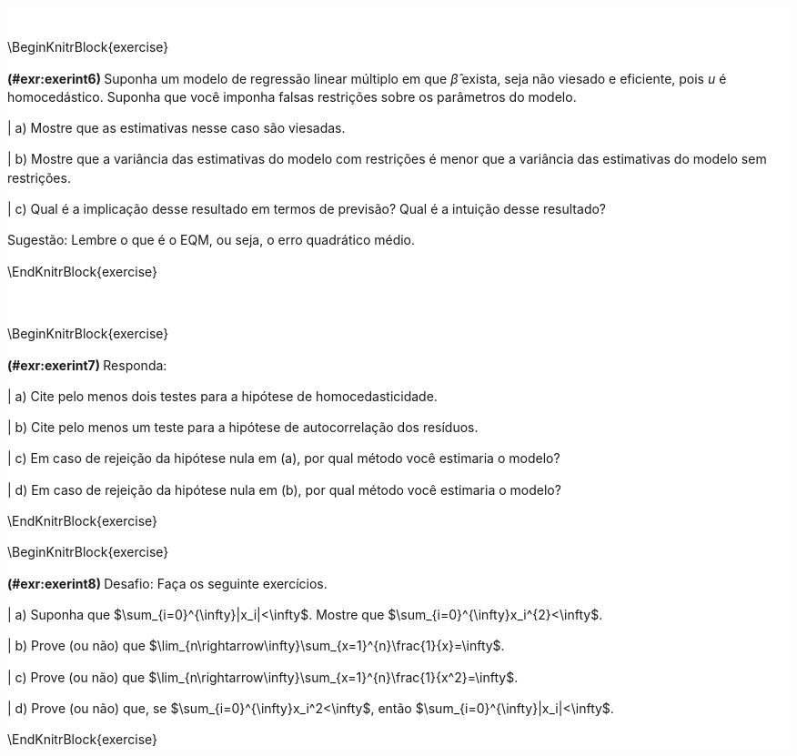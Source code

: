 <br>

\BeginKnitrBlock{exercise}<div class="exercise"><span class="exercise" id="exr:exerint6"><strong>(\#exr:exerint6) </strong></span>Suponha um modelo de regressão linear múltiplo em que $\hat{\beta}$ exista, seja não viesado e eficiente, pois $u$ é homocedástico. Suponha que você imponha falsas restrições sobre os parâmetros do modelo.

|    a) Mostre que as estimativas nesse caso são viesadas.

|    b) Mostre que a variância das estimativas do modelo com restrições é menor que a variância das estimativas do modelo sem
restrições.

|    c) Qual é a implicação desse resultado em termos de previsão? Qual é a intuição desse resultado?

Sugestão: Lembre o que é o EQM, ou seja, o erro quadrático médio.</div>\EndKnitrBlock{exercise}

<br>

\BeginKnitrBlock{exercise}<div class="exercise"><span class="exercise" id="exr:exerint7"><strong>(\#exr:exerint7) </strong></span>Responda:

|    a) Cite pelo menos dois testes para a hipótese de homocedasticidade.

|    b) Cite pelo menos um teste para a hipótese de autocorrelação dos resíduos.

|    c) Em caso de rejeição da hipótese nula em (a), por qual método você estimaria o modelo?

|    d) Em caso de rejeição da hipótese nula em (b), por qual método você estimaria o modelo?
  </div>\EndKnitrBlock{exercise}

<br>

\BeginKnitrBlock{exercise}<div class="exercise"><span class="exercise" id="exr:exerint8"><strong>(\#exr:exerint8) </strong></span>Desafio: Faça os seguinte exercícios.

|    a) Suponha que $\sum_{i=0}^{\infty}|x_i|<\infty$. Mostre que $\sum_{i=0}^{\infty}x_i^{2}<\infty$.

|    b) Prove (ou não) que $\lim_{n\rightarrow\infty}\sum_{x=1}^{n}\frac{1}{x}=\infty$.

|    c) Prove (ou não) que $\lim_{n\rightarrow\infty}\sum_{x=1}^{n}\frac{1}{x^2}=\infty$.

|    d) Prove (ou não) que, se $\sum_{i=0}^{\infty}x_i^2<\infty$, então $\sum_{i=0}^{\infty}|x_i|<\infty$.
</div>\EndKnitrBlock{exercise}






